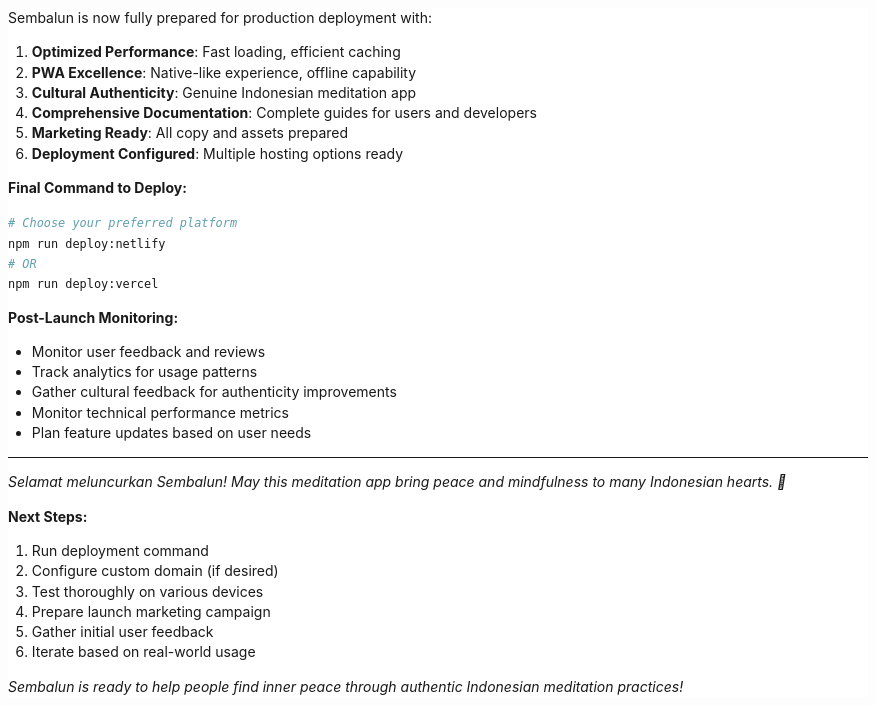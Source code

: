 Sembalun is now fully prepared for production deployment with:

1. **Optimized Performance**: Fast loading, efficient caching
2. **PWA Excellence**: Native-like experience, offline capability
3. **Cultural Authenticity**: Genuine Indonesian meditation app
4. **Comprehensive Documentation**: Complete guides for users and developers
5. **Marketing Ready**: All copy and assets prepared
6. **Deployment Configured**: Multiple hosting options ready

**Final Command to Deploy:**
```bash
# Choose your preferred platform
npm run deploy:netlify
# OR
npm run deploy:vercel
```

**Post-Launch Monitoring:**
- Monitor user feedback and reviews
- Track analytics for usage patterns
- Gather cultural feedback for authenticity improvements
- Monitor technical performance metrics
- Plan feature updates based on user needs

---

*Selamat meluncurkan Sembalun! May this meditation app bring peace and mindfulness to many Indonesian hearts. 🙏*

**Next Steps:**
1. Run deployment command
2. Configure custom domain (if desired)
3. Test thoroughly on various devices
4. Prepare launch marketing campaign
5. Gather initial user feedback
6. Iterate based on real-world usage

*Sembalun is ready to help people find inner peace through authentic Indonesian meditation practices!*
